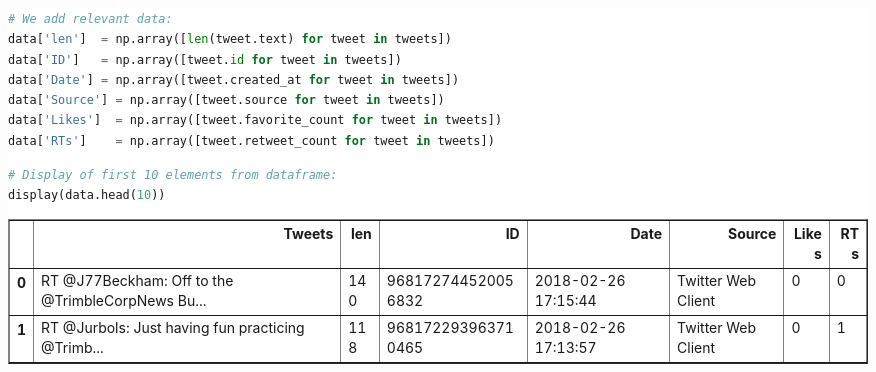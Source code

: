 

```python
# We add relevant data:
data['len']  = np.array([len(tweet.text) for tweet in tweets])
data['ID']   = np.array([tweet.id for tweet in tweets])
data['Date'] = np.array([tweet.created_at for tweet in tweets])
data['Source'] = np.array([tweet.source for tweet in tweets])
data['Likes']  = np.array([tweet.favorite_count for tweet in tweets])
data['RTs']    = np.array([tweet.retweet_count for tweet in tweets])
```


```python
# Display of first 10 elements from dataframe:
display(data.head(10))
```


<div>
<style>
    .dataframe thead tr:only-child th {
        text-align: right;
    }

    .dataframe thead th {
        text-align: left;
    }

    .dataframe tbody tr th {
        vertical-align: top;
    }
</style>
<table border="1" class="dataframe">
  <thead>
    <tr style="text-align: right;">
      <th></th>
      <th>Tweets</th>
      <th>len</th>
      <th>ID</th>
      <th>Date</th>
      <th>Source</th>
      <th>Likes</th>
      <th>RTs</th>
    </tr>
  </thead>
  <tbody>
    <tr>
      <th>0</th>
      <td>RT @J77Beckham: Off to the @TrimbleCorpNews Bu...</td>
      <td>140</td>
      <td>968172744520056832</td>
      <td>2018-02-26 17:15:44</td>
      <td>Twitter Web Client</td>
      <td>0</td>
      <td>0</td>
    </tr>
    <tr>
      <th>1</th>
      <td>RT @Jurbols: Just having fun practicing @Trimb...</td>
      <td>118</td>
      <td>968172293963710465</td>
      <td>2018-02-26 17:13:57</td>
      <td>Twitter Web Client</td>
      <td>0</td>
      <td>1</td>
    </tr>
    <tr>